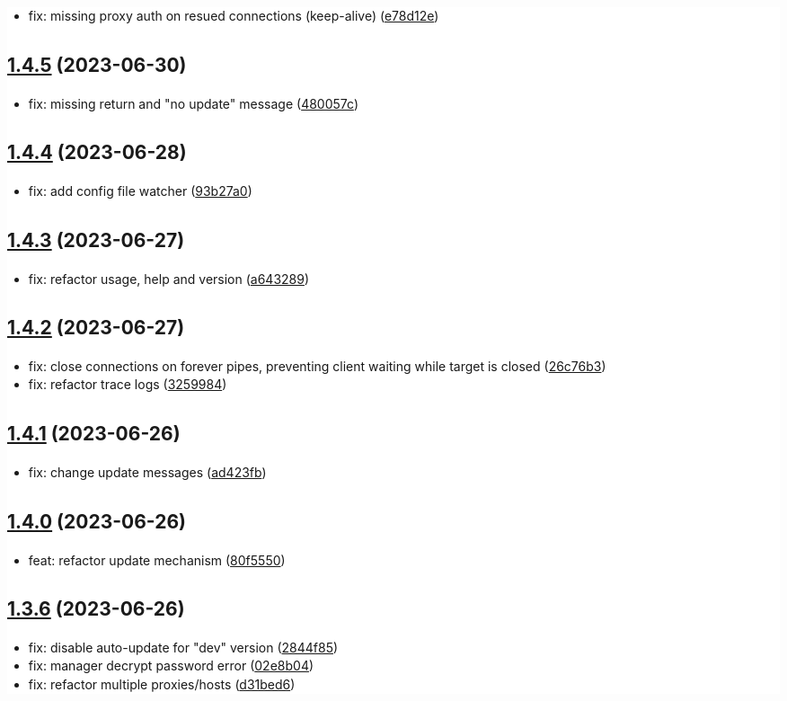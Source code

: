 * fix: missing proxy auth on resued connections (keep-alive) ([e78d12e](https://github.com/momiji/kpx/commit/e78d12e4bd3e72d6572d36738366626d72fb25fa))


## [1.4.5](https://github.com/momiji/kpx/compare/v1.4.4...v1.4.5) (2023-06-30)

* fix: missing return and "no update" message ([480057c](https://github.com/momiji/kpx/commit/480057c3e21bd70708012da9c0185e944124d744))


## [1.4.4](https://github.com/momiji/kpx/compare/v1.4.3...v1.4.4) (2023-06-28)

* fix: add config file watcher ([93b27a0](https://github.com/momiji/kpx/commit/93b27a0176101c1745c5eec08e9f8e3dae8c6436))


## [1.4.3](https://github.com/momiji/kpx/compare/v1.4.2...v1.4.3) (2023-06-27)

* fix: refactor usage, help and version ([a643289](https://github.com/momiji/kpx/commit/a643289dd78fce4e2d990377dadc23bd8fc63b88))


## [1.4.2](https://github.com/momiji/kpx/compare/v1.4.1...v1.4.2) (2023-06-27)

* fix: close connections on forever pipes, preventing client waiting while target is closed ([26c76b3](https://github.com/momiji/kpx/commit/26c76b3371593ec7d43cc18cbe7971205fad52b9))
* fix: refactor trace logs ([3259984](https://github.com/momiji/kpx/commit/32599845a6c629ef46ff3e3a34550a15b2f682f4))


## [1.4.1](https://github.com/momiji/kpx/compare/v1.4.0...v1.4.1) (2023-06-26)

* fix: change update messages ([ad423fb](https://github.com/momiji/kpx/commit/ad423fb8391395cbbc61d4e29926941af09e4a9f))


## [1.4.0](https://github.com/momiji/kpx/compare/v1.3.6...v1.4.0) (2023-06-26)

* feat: refactor update mechanism ([80f5550](https://github.com/momiji/kpx/commit/80f5550fb396ad0c2dc0758304b6fd77557be1d4))


## [1.3.6](https://github.com/momiji/kpx/compare/v1.3.5...v1.3.6) (2023-06-26)

* fix: disable auto-update for "dev" version ([2844f85](https://github.com/momiji/kpx/commit/2844f856eb5aeb593d55ece610b4aed9a39a51e7))
* fix: manager decrypt password error ([02e8b04](https://github.com/momiji/kpx/commit/02e8b048910e63cb797c4bf5abc5ddd700b8eb7a))
* fix: refactor multiple proxies/hosts ([d31bed6](https://github.com/momiji/kpx/commit/d31bed6232a69699bdc07ef0e97510ec31f0cbf6))
